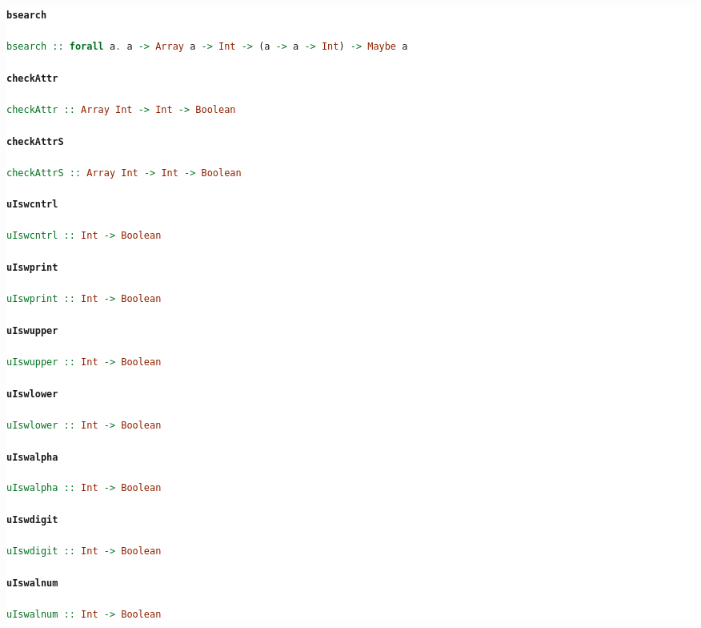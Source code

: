 #### `bsearch`

``` purescript
bsearch :: forall a. a -> Array a -> Int -> (a -> a -> Int) -> Maybe a
```

#### `checkAttr`

``` purescript
checkAttr :: Array Int -> Int -> Boolean
```

#### `checkAttrS`

``` purescript
checkAttrS :: Array Int -> Int -> Boolean
```

#### `uIswcntrl`

``` purescript
uIswcntrl :: Int -> Boolean
```

#### `uIswprint`

``` purescript
uIswprint :: Int -> Boolean
```

#### `uIswupper`

``` purescript
uIswupper :: Int -> Boolean
```

#### `uIswlower`

``` purescript
uIswlower :: Int -> Boolean
```

#### `uIswalpha`

``` purescript
uIswalpha :: Int -> Boolean
```

#### `uIswdigit`

``` purescript
uIswdigit :: Int -> Boolean
```

#### `uIswalnum`

``` purescript
uIswalnum :: Int -> Boolean
```
